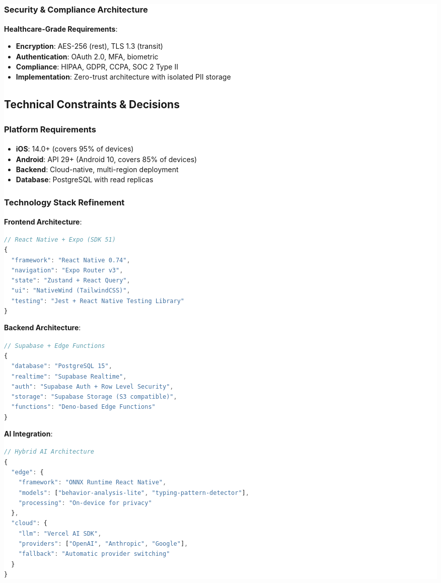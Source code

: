 ### Security & Compliance Architecture

**Healthcare-Grade Requirements**:
- **Encryption**: AES-256 (rest), TLS 1.3 (transit)
- **Authentication**: OAuth 2.0, MFA, biometric
- **Compliance**: HIPAA, GDPR, CCPA, SOC 2 Type II
- **Implementation**: Zero-trust architecture with isolated PII storage

## Technical Constraints & Decisions

### Platform Requirements
- **iOS**: 14.0+ (covers 95% of devices)
- **Android**: API 29+ (Android 10, covers 85% of devices)
- **Backend**: Cloud-native, multi-region deployment
- **Database**: PostgreSQL with read replicas

### Technology Stack Refinement

**Frontend Architecture**:
```typescript
// React Native + Expo (SDK 51)
{
  "framework": "React Native 0.74",
  "navigation": "Expo Router v3",
  "state": "Zustand + React Query",
  "ui": "NativeWind (TailwindCSS)",
  "testing": "Jest + React Native Testing Library"
}
```

**Backend Architecture**:
```typescript
// Supabase + Edge Functions
{
  "database": "PostgreSQL 15",
  "realtime": "Supabase Realtime",
  "auth": "Supabase Auth + Row Level Security",
  "storage": "Supabase Storage (S3 compatible)",
  "functions": "Deno-based Edge Functions"
}
```

**AI Integration**:
```typescript
// Hybrid AI Architecture
{
  "edge": {
    "framework": "ONNX Runtime React Native",
    "models": ["behavior-analysis-lite", "typing-pattern-detector"],
    "processing": "On-device for privacy"
  },
  "cloud": {
    "llm": "Vercel AI SDK",
    "providers": ["OpenAI", "Anthropic", "Google"],
    "fallback": "Automatic provider switching"
  }
}
```
